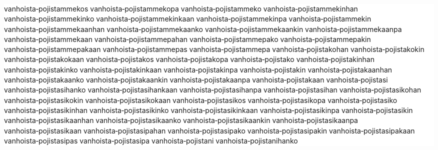 vanhoista‑pojistammekos
vanhoista‑pojistammekopa
vanhoista‑pojistammeko
vanhoista‑pojistammekinhan
vanhoista‑pojistammekinko
vanhoista‑pojistammekinkaan
vanhoista‑pojistammekinpa
vanhoista‑pojistammekin
vanhoista‑pojistammekaanhan
vanhoista‑pojistammekaanko
vanhoista‑pojistammekaankin
vanhoista‑pojistammekaanpa
vanhoista‑pojistammekaan
vanhoista‑pojistammepahan
vanhoista‑pojistammepako
vanhoista‑pojistammepakin
vanhoista‑pojistammepakaan
vanhoista‑pojistammepas
vanhoista‑pojistammepa
vanhoista‑pojistakohan
vanhoista‑pojistakokin
vanhoista‑pojistakokaan
vanhoista‑pojistakos
vanhoista‑pojistakopa
vanhoista‑pojistako
vanhoista‑pojistakinhan
vanhoista‑pojistakinko
vanhoista‑pojistakinkaan
vanhoista‑pojistakinpa
vanhoista‑pojistakin
vanhoista‑pojistakaanhan
vanhoista‑pojistakaanko
vanhoista‑pojistakaankin
vanhoista‑pojistakaanpa
vanhoista‑pojistakaan
vanhoista‑pojistasi
vanhoista‑pojistasihanko
vanhoista‑pojistasihankaan
vanhoista‑pojistasihanpa
vanhoista‑pojistasihan
vanhoista‑pojistasikohan
vanhoista‑pojistasikokin
vanhoista‑pojistasikokaan
vanhoista‑pojistasikos
vanhoista‑pojistasikopa
vanhoista‑pojistasiko
vanhoista‑pojistasikinhan
vanhoista‑pojistasikinko
vanhoista‑pojistasikinkaan
vanhoista‑pojistasikinpa
vanhoista‑pojistasikin
vanhoista‑pojistasikaanhan
vanhoista‑pojistasikaanko
vanhoista‑pojistasikaankin
vanhoista‑pojistasikaanpa
vanhoista‑pojistasikaan
vanhoista‑pojistasipahan
vanhoista‑pojistasipako
vanhoista‑pojistasipakin
vanhoista‑pojistasipakaan
vanhoista‑pojistasipas
vanhoista‑pojistasipa
vanhoista‑pojistani
vanhoista‑pojistanihanko